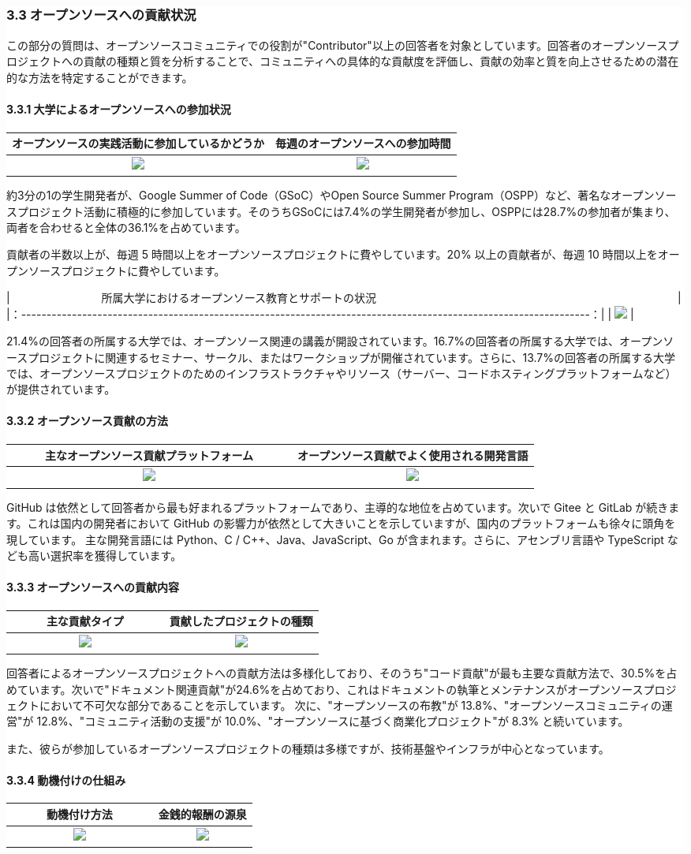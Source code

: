 ### 3.3 オープンソースへの貢献状況
この部分の質問は、オープンソースコミュニティでの役割が"Contributor"以上の回答者を対象としています。回答者のオープンソースプロジェクトへの貢献の種類と質を分析することで、コミュニティへの具体的な貢献度を評価し、貢献の効率と質を向上させるための潜在的な方法を特定することができます。


#### 3.3.1 大学によるオープンソースへの参加状況

|               オープンソースの実践活動に参加しているかどうか                |                 毎週のオープンソースへの参加時間                  |
|:----------------------------------------------------------------:|:----------------------------------------------------------------:|
| <img src="./public/image/questionnaire/22_opensource_activities.png" width="750"> | <img src="./public/image/questionnaire/24_weekly_hours.png" width="600"> |

約3分の1の学生開発者が、Google Summer of Code（GSoC）やOpen Source Summer Program（OSPP）など、著名なオープンソースプロジェクト活動に積極的に参加しています。そのうちGSoCには7.4%の学生開発者が参加し、OSPPには28.7%の参加者が集まり、両者を合わせると全体の36.1%を占めています。

貢献者の半数以上が、毎週 5 時間以上をオープンソースプロジェクトに費やしています。20% 以上の貢献者が、毎週 10 時間以上をオープンソースプロジェクトに費やしています。


|　　　　　　　　 所属大学におけるオープンソース教育とサポートの状況　　　　　　　　　　　　　　　　　　　　　　　　　　　 |
|：----------------------------------------------------------------------------------------------------------------：|
| <img src="./public/image/questionnaire/23_education_support.png" width="700"> |

21.4%の回答者の所属する大学では、オープンソース関連の講義が開設されています。16.7%の回答者の所属する大学では、オープンソースプロジェクトに関連するセミナー、サークル、またはワークショップが開催されています。さらに、13.7%の回答者の所属する大学では、オープンソースプロジェクトのためのインフラストラクチャやリソース（サーバー、コードホスティングプラットフォームなど）が提供されています。

#### 3.3.2 オープンソース貢献の方法

|               主なオープンソース貢献プラットフォーム　　　　　　                |             オープンソース貢献でよく使用される開発言語               |
|:----------------------------------------------------------------:|:----------------------------------------------------------------:|
| <img src="./public/image/questionnaire/25_contribution_platforms.png" width="700"> | <img src="./public/image/questionnaire/28_programming_languages.png" width="700"> |

GitHub は依然として回答者から最も好まれるプラットフォームであり、主導的な地位を占めています。次いで Gitee と GitLab が続きます。これは国内の開発者において GitHub の影響力が依然として大きいことを示していますが、国内のプラットフォームも徐々に頭角を現しています。 主な開発言語には Python、C / C++、Java、JavaScript、Go が含まれます。さらに、アセンブリ言語や TypeScript なども高い選択率を獲得しています。

#### 3.3.3 オープンソースへの貢献内容

|               主な貢献タイプ　　          　　　　                |             貢献したプロジェクトの種類                                   |
|:----------------------------------------------------------------:|:----------------------------------------------------------------:|
| <img src="./public/image/questionnaire/26_contribution_methods.png" width="600"> | <img src=". /public/image/questionnaire/27_project_types.png" width="800"> |

回答者によるオープンソースプロジェクトへの貢献方法は多様化しており、そのうち"コード貢献"が最も主要な貢献方法で、30.5%を占めています。次いで"ドキュメント関連貢献"が24.6%を占めており、これはドキュメントの執筆とメンテナンスがオープンソースプロジェクトにおいて不可欠な部分であることを示しています。 次に、"オープンソースの布教"が 13.8%、"オープンソースコミュニティの運営"が 12.8%、"コミュニティ活動の支援"が 10.0%、"オープンソースに基づく商業化プロジェクト"が 8.3% と続いています。

また、彼らが参加しているオープンソースプロジェクトの種類は多様ですが、技術基盤やインフラが中心となっています。

#### 3.3.4 動機付けの仕組み

|               動機付け方法　　          　　　　                |             金銭的報酬の源泉                                   |
|:----------------------------------------------------------------:|:-----------------------------------------------------------------------------------:|
| <img src="./public/image/questionnaire/29_incentive_types.png" width="700"> | <img src="./public/image/questionnaire/30_financial_returns.png" width="400"> |
